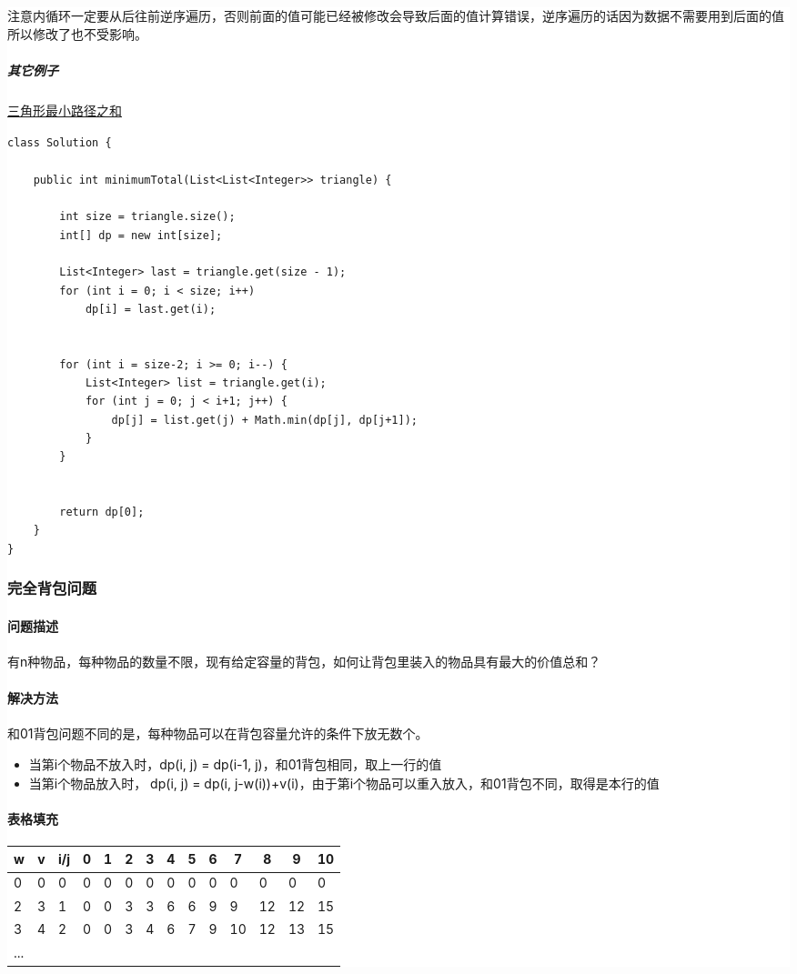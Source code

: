 注意内循环一定要从后往前逆序遍历，否则前面的值可能已经被修改会导致后面的值计算错误，逆序遍历的话因为数据不需要用到后面的值所以修改了也不受影响。


##### 其它例子

[三角形最小路径之和](https://leetcode-cn.com/problems/triangle/)


```
class Solution {

    public int minimumTotal(List<List<Integer>> triangle) {
    
        int size = triangle.size();
        int[] dp = new int[size];

        List<Integer> last = triangle.get(size - 1);
        for (int i = 0; i < size; i++)
            dp[i] = last.get(i);


        for (int i = size-2; i >= 0; i--) {
            List<Integer> list = triangle.get(i);
            for (int j = 0; j < i+1; j++) {
                dp[j] = list.get(j) + Math.min(dp[j], dp[j+1]);
            }
        }


        return dp[0];
    }
}
```


### 完全背包问题


#### 问题描述

有n种物品，每种物品的数量不限，现有给定容量的背包，如何让背包里装入的物品具有最大的价值总和？


#### 解决方法
和01背包问题不同的是，每种物品可以在背包容量允许的条件下放无数个。

- 当第i个物品不放入时，dp(i, j) = dp(i-1, j)，和01背包相同，取上一行的值
- 当第i个物品放入时， dp(i, j) = dp(i, j-w(i))+v(i)，由于第i个物品可以重入放入，和01背包不同，取得是本行的值


#### 表格填充

w|v|i/j | 0|1|2|3|4|5|6|7|8|9|10
---|---|---|---|---|---|---|---|---|---|---|---|---|---|
0|0|0 | 0|0|0|0|0|0|0|0|0|0|0
2|3|1 | 0|0|3|3|6|6|9|9|12|12|15
3|4|2 | 0|0|3|4|6|7|9|10|12|13|15
...|
